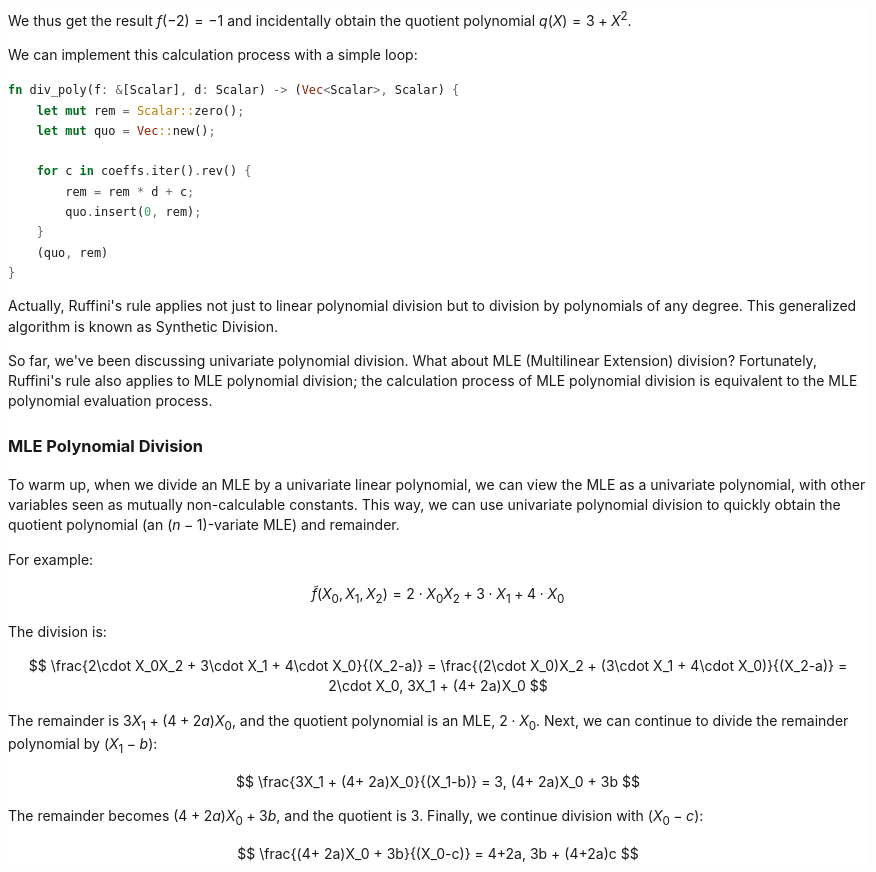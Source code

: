 We thus get the result $f(-2) = -1$ and incidentally obtain the quotient polynomial $q(X) = 3 + X^2$.

We can implement this calculation process with a simple loop:

```rust
fn div_poly(f: &[Scalar], d: Scalar) -> (Vec<Scalar>, Scalar) {
    let mut rem = Scalar::zero();
    let mut quo = Vec::new();

    for c in coeffs.iter().rev() {
        rem = rem * d + c;
        quo.insert(0, rem);
    }
    (quo, rem)
}
```

Actually, Ruffini's rule applies not just to linear polynomial division but to division by polynomials of any degree. This generalized algorithm is known as Synthetic Division.

So far, we've been discussing univariate polynomial division. What about MLE (Multilinear Extension) division? Fortunately, Ruffini's rule also applies to MLE polynomial division; the calculation process of MLE polynomial division is equivalent to the MLE polynomial evaluation process.

### MLE Polynomial Division

To warm up, when we divide an MLE by a univariate linear polynomial, we can view the MLE as a univariate polynomial, with other variables seen as mutually non-calculable constants. This way, we can use univariate polynomial division to quickly obtain the quotient polynomial (an $(n-1)$-variate MLE) and remainder.

For example:

$$
\tilde{f}(X_0, X_1, X_2) = 2\cdot X_0X_2 + 3\cdot X_1 + 4\cdot X_0
$$

The division is:

$$
\frac{2\cdot X_0X_2 + 3\cdot X_1 + 4\cdot X_0}{(X_2-a)} = \frac{(2\cdot X_0)X_2 + (3\cdot X_1 + 4\cdot X_0)}{(X_2-a)} = 2\cdot X_0, 3X_1 + (4+ 2a)X_0
$$

The remainder is $3X_1 + (4+ 2a)X_0$, and the quotient polynomial is an MLE, $2\cdot X_0$. Next, we can continue to divide the remainder polynomial by $(X_1-b)$:

$$
\frac{3X_1 + (4+ 2a)X_0}{(X_1-b)} = 3, (4+ 2a)X_0 + 3b
$$

The remainder becomes $(4+ 2a)X_0 + 3b$, and the quotient is $3$. Finally, we continue division with $(X_0-c)$:

$$
\frac{(4+ 2a)X_0 + 3b}{(X_0-c)} = 4+2a, 3b + (4+2a)c 
$$
